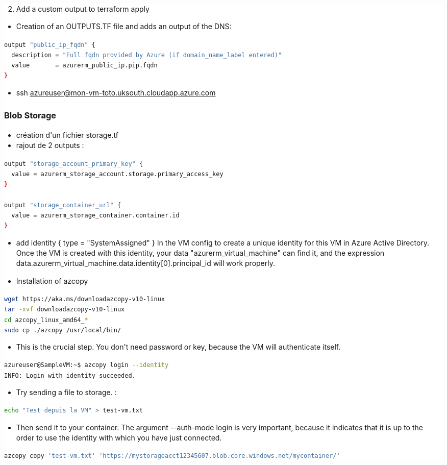 2. Add a custom output to terraform apply
- Creation of an OUTPUTS.TF file and adds an output of the DNS:
```bash
output "public_ip_fqdn" {
  description = "Full fqdn provided by Azure (if domain_name_label entered)"
  value       = azurerm_public_ip.pip.fqdn
}
```

- ssh azureuser@mon-vm-toto.uksouth.cloudapp.azure.com

### Blob Storage
- création d'un fichier storage.tf
- rajout de 2 outputs : 
```bash
output "storage_account_primary_key" {
  value = azurerm_storage_account.storage.primary_access_key
}

output "storage_container_url" {
  value = azurerm_storage_container.container.id
}
```

- add identity {
    type = "SystemAssigned"
  } 
  In the VM config to create a unique identity for this VM in Azure Active Directory. Once the VM is created with this identity, your data "azurerm_virtual_machine" can find it, and the expression data.azurerm_virtual_machine.data.identity[0].principal_id will work properly.

- Installation of azcopy
```bash
wget https://aka.ms/downloadazcopy-v10-linux
tar -xvf downloadazcopy-v10-linux
cd azcopy_linux_amd64_*
sudo cp ./azcopy /usr/local/bin/
```

- This is the crucial step. You don't need password or key, because the VM will authenticate itself.
```bash
azureuser@SampleVM:~$ azcopy login --identity
INFO: Login with identity succeeded.
```

- Try sending a file to storage. : 
```bash
echo "Test depuis la VM" > test-vm.txt 
```

- Then send it to your container. The argument --auth-mode login is very important, because it indicates that it is up to the order to use the identity with which you have just connected.
```bash
azcopy copy 'test-vm.txt' 'https://mystorageacct12345607.blob.core.windows.net/mycontainer/'
```

